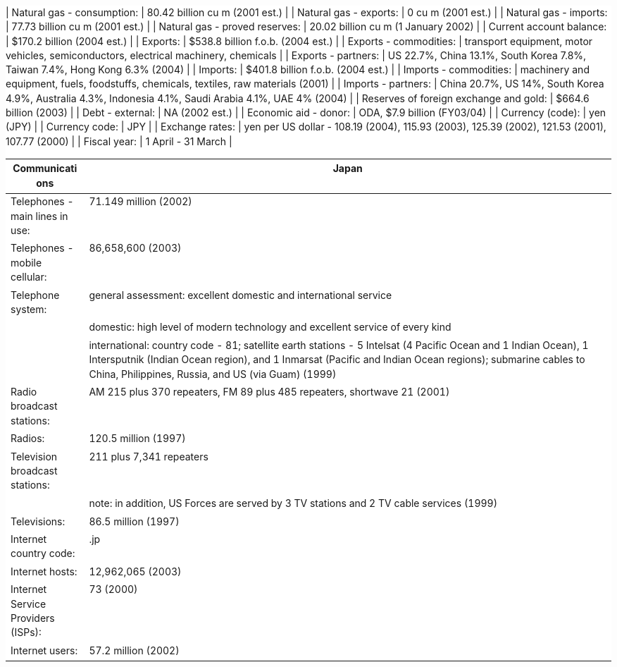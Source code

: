 | Natural gas - consumption: | 80.42 billion cu m (2001 est.) |
| Natural gas - exports: | 0 cu m (2001 est.) |
| Natural gas - imports: | 77.73 billion cu m (2001 est.) |
| Natural gas - proved reserves: | 20.02 billion cu m (1 January 2002) |
| Current account balance: | $170.2 billion (2004 est.) |
| Exports: | $538.8 billion f.o.b. (2004 est.) |
| Exports - commodities: | transport equipment, motor vehicles, semiconductors, electrical machinery, chemicals |
| Exports - partners: | US 22.7%, China 13.1%, South Korea 7.8%, Taiwan 7.4%, Hong Kong 6.3% (2004) |
| Imports: | $401.8 billion f.o.b. (2004 est.) |
| Imports - commodities: | machinery and equipment, fuels, foodstuffs, chemicals, textiles, raw materials (2001) |
| Imports - partners: | China 20.7%, US 14%, South Korea 4.9%, Australia 4.3%, Indonesia 4.1%, Saudi Arabia 4.1%, UAE 4% (2004) |
| Reserves of foreign exchange and gold: | $664.6 billion (2003) |
| Debt - external: | NA (2002 est.) |
| Economic aid - donor: | ODA, $7.9 billion (FY03/04) |
| Currency (code): | yen (JPY) |
| Currency code: | JPY |
| Exchange rates: | yen per US dollar - 108.19 (2004), 115.93 (2003), 125.39 (2002), 121.53 (2001), 107.77 (2000) |
| Fiscal year: | 1 April - 31 March |

| Communications | Japan |
| --- | --- |
| Telephones - main lines in use: | 71.149 million (2002) |
| Telephones - mobile cellular: | 86,658,600 (2003) |
| Telephone system: | general assessment: excellent domestic and international service |
| | domestic: high level of modern technology and excellent service of every kind |
| | international: country code - 81; satellite earth stations - 5 Intelsat (4 Pacific Ocean and 1 Indian Ocean), 1 Intersputnik (Indian Ocean region), and 1 Inmarsat (Pacific and Indian Ocean regions); submarine cables to China, Philippines, Russia, and US (via Guam) (1999) |
| Radio broadcast stations: | AM 215 plus 370 repeaters, FM 89 plus 485 repeaters, shortwave 21 (2001) |
| Radios: | 120.5 million (1997) |
| Television broadcast stations: | 211 plus 7,341 repeaters |
| | note: in addition, US Forces are served by 3 TV stations and 2 TV cable services (1999) |
| Televisions: | 86.5 million (1997) |
| Internet country code: | .jp |
| Internet hosts: | 12,962,065 (2003) |
| Internet Service Providers (ISPs): | 73 (2000) |
| Internet users: | 57.2 million (2002) |
